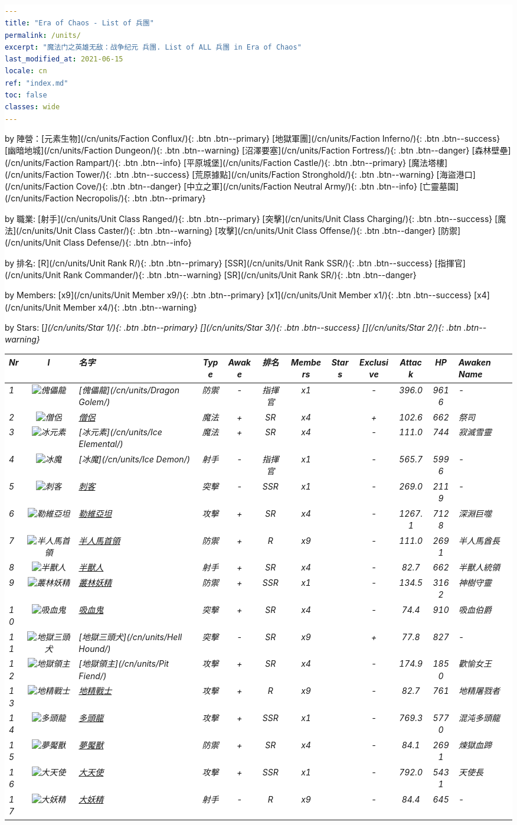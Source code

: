 ```yaml
---
title: "Era of Chaos - List of 兵團"
permalink: /units/
excerpt: "魔法门之英雄无敌：战争纪元 兵團. List of ALL 兵團 in Era of Chaos"
last_modified_at: 2021-06-15
locale: cn
ref: "index.md"
toc: false
classes: wide
---
```

  by 陣營：[元素生物](/cn/units/Faction Conflux/){: .btn .btn--primary} [地獄軍團](/cn/units/Faction Inferno/){: .btn .btn--success} [幽暗地城](/cn/units/Faction Dungeon/){: .btn .btn--warning} [沼澤要塞](/cn/units/Faction Fortress/){: .btn .btn--danger} [森林壁壘](/cn/units/Faction Rampart/){: .btn .btn--info} [平原城堡](/cn/units/Faction Castle/){: .btn .btn--primary} [魔法塔樓](/cn/units/Faction Tower/){: .btn .btn--success} [荒原據點](/cn/units/Faction Stronghold/){: .btn .btn--warning} [海盜港口](/cn/units/Faction Cove/){: .btn .btn--danger} [中立之軍](/cn/units/Faction Neutral Army/){: .btn .btn--info} [亡靈墓園](/cn/units/Faction Necropolis/){: .btn .btn--primary} 

  by 職業: [射手](/cn/units/Unit Class Ranged/){: .btn .btn--primary} [突擊](/cn/units/Unit Class Charging/){: .btn .btn--success} [魔法](/cn/units/Unit Class Caster/){: .btn .btn--warning} [攻擊](/cn/units/Unit Class Offense/){: .btn .btn--danger} [防禦](/cn/units/Unit Class Defense/){: .btn .btn--info} 

  by 排名: [R](/cn/units/Unit Rank R/){: .btn .btn--primary} [SSR](/cn/units/Unit Rank SSR/){: .btn .btn--success} [指揮官](/cn/units/Unit Rank Commander/){: .btn .btn--warning} [SR](/cn/units/Unit Rank SR/){: .btn .btn--danger} 

  by Members: [x9](/cn/units/Unit Member x9/){: .btn .btn--primary} [x1](/cn/units/Unit Member x1/){: .btn .btn--success} [x4](/cn/units/Unit Member x4/){: .btn .btn--warning} 

  by Stars: [<i class="fas fa-star"/>](/cn/units/Star 1/){: .btn .btn--primary} [<i class="fas fa-star"/><i class="fas fa-star"/><i class="fas fa-star"/>](/cn/units/Star 3/){: .btn .btn--success} [<i class="fas fa-star"/><i class="fas fa-star"/>](/cn/units/Star 2/){: .btn .btn--warning} 

  | Nr | I |         名字        |   Type   | Awake |  排名  |   Members     |  Stars  | Exclusive | Attack  |     HP    |  Awaken Name  |
  |:---|:-:|:--------------------|:--------:|:-----:|:---------:|:-------------:|:-------:|:---------:|:-------:|:---------:|:--------------|
  | 1 | ![傀儡龍](/images/u/ti_kuileilong.jpg) | [傀儡龍](/cn/units/Dragon Golem/) | 防禦 | - | 指揮官 | x1 | <i class="fas fa-star"/><i class="fas fa-star"/><i class="fas fa-star"/> | - | 396.0 | 9616 |   -   |
  | 2 | ![僧侶](/images/u/ti_senglv.jpg) | [僧侶](/cn/units/Monk/) | 魔法 | + | SR | x4 | <i class="fas fa-star"/> | + | 102.6 | 662 |  祭司  |
  | 3 | ![冰元素](/images/u/ti_bingyuansu2.jpg) | [冰元素](/cn/units/Ice Elemental/) | 魔法 | + | SR | x4 | <i class="fas fa-star"/><i class="fas fa-star"/> | - | 111.0 | 744 |  寂滅雪靈  |
  | 4 | ![冰魔](/images/u/ti_bingmo.jpg) | [冰魔](/cn/units/Ice Demon/) | 射手 | - | 指揮官 | x1 | <i class="fas fa-star"/><i class="fas fa-star"/><i class="fas fa-star"/> | - | 565.7 | 5996 |   -   |
  | 5 | ![刺客](/images/u/ti_cishazhe.jpg) | [刺客](/cn/units/Assassin/) | 突擊 | - | SSR | x1 | <i class="fas fa-star"/><i class="fas fa-star"/><i class="fas fa-star"/> | - | 269.0 | 2119 |   -   |
  | 6 | ![勒維亞坦](/images/u/ti_haiguai.jpg) | [勒維亞坦](/cn/units/Revyaratan/) | 攻擊 | + | SR | x4 | <i class="fas fa-star"/><i class="fas fa-star"/><i class="fas fa-star"/> | - | 1267.1 | 7128 |  深淵巨噬  |
  | 7 | ![半人馬首領](/images/u/ti_banrenma.jpg) | [半人馬首領](/cn/units/Centaur/) | 防禦 | + | R | x9 | <i class="fas fa-star"/> | - | 111.0 | 2691 |  半人馬酋長  |
  | 8 | ![半獸人](/images/u/ti_shourentoufushou.jpg) | [半獸人](/cn/units/Orc/) | 射手 | + | SR | x4 | <i class="fas fa-star"/><i class="fas fa-star"/> | - | 82.7 | 662 |  半獸人統領  |
  | 9 | ![叢林妖精](/images/u/ti_conglinyaojing.jpg) | [叢林妖精](/cn/units/Leprechaun/) | 防禦 | + | SSR | x1 | <i class="fas fa-star"/><i class="fas fa-star"/><i class="fas fa-star"/> | - | 134.5 | 3162 |  神樹守靈  |
  | 10 | ![吸血鬼](/images/u/ti_xixuegui.jpg) | [吸血鬼](/cn/units/Vampire/) | 突擊 | + | SR | x4 | <i class="fas fa-star"/><i class="fas fa-star"/> | - | 74.4 | 910 |  吸血伯爵  |
  | 11 | ![地獄三頭犬](/images/u/ti_santouquan.jpg) | [地獄三頭犬](/cn/units/Hell Hound/) | 突擊 | - | SR | x9 | <i class="fas fa-star"/><i class="fas fa-star"/> | + | 77.8 | 827 |   -   |
  | 12 | ![地獄領主](/images/u/ti_diyulingzhu.jpg) | [地獄領主](/cn/units/Pit Fiend/) | 攻擊 | + | SR | x4 | <i class="fas fa-star"/><i class="fas fa-star"/> | - | 174.9 | 1850 |  歡愉女王  |
  | 13 | ![地精戰士](/images/u/ti_shourenzhanshi.jpg) | [地精戰士](/cn/units/Goblin/) | 攻擊 | + | R | x9 | <i class="fas fa-star"/> | - | 82.7 | 761 |  地精屠戮者  |
  | 14 | ![多頭龍](/images/u/ti_duotoulong.jpg) | [多頭龍](/cn/units/Hydra/) | 攻擊 | + | SSR | x1 | <i class="fas fa-star"/><i class="fas fa-star"/><i class="fas fa-star"/> | - | 769.3 | 5770 |  混沌多頭龍  |
  | 15 | ![夢魘獸](/images/u/ti_mengyanshou.jpg) | [夢魘獸](/cn/units/Nightmare/) | 防禦 | + | SR | x4 | <i class="fas fa-star"/><i class="fas fa-star"/><i class="fas fa-star"/> | - | 84.1 | 2691 |  煉獄血蹄  |
  | 16 | ![大天使](/images/u/ti_datianshi.jpg) | [大天使](/cn/units/Angel/) | 攻擊 | + | SSR | x1 | <i class="fas fa-star"/><i class="fas fa-star"/><i class="fas fa-star"/> | - | 792.0 | 5431 |  天使長  |
  | 17 | ![大妖精](/images/u/ti_xiaoyaojing.jpg) | [大妖精](/cn/units/Gremlin/) | 射手 | - | R | x9 | <i class="fas fa-star"/> | - | 84.4 | 645 |   -   |